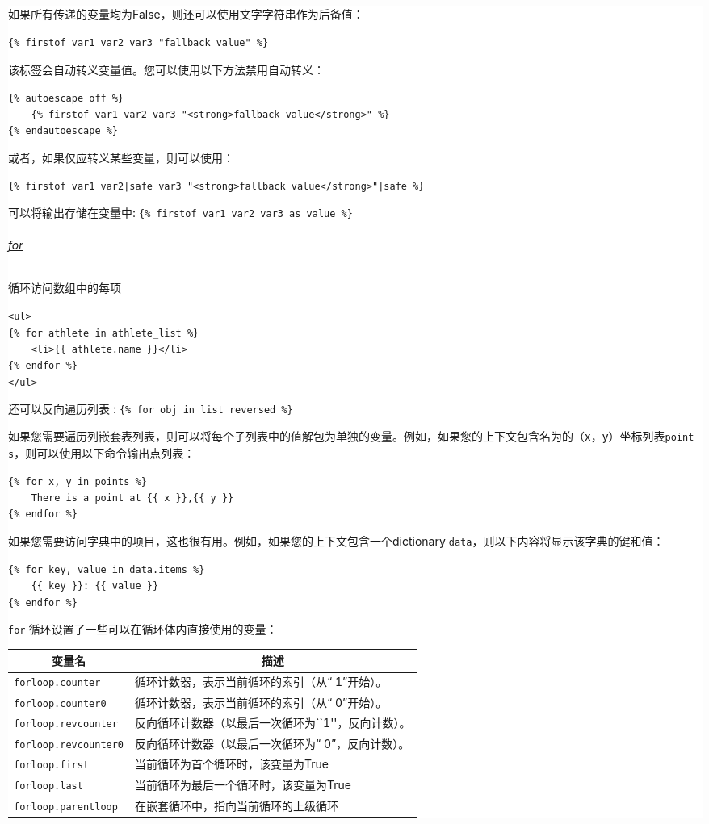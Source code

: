 如果所有传递的变量均为False，则还可以使用文字字符串作为后备值：

```django
{% firstof var1 var2 var3 "fallback value" %}
```

该标签会自动转义变量值。您可以使用以下方法禁用自动转义：

```django
{% autoescape off %}
    {% firstof var1 var2 var3 "<strong>fallback value</strong>" %}
{% endautoescape %}
```

或者，如果仅应转义某些变量，则可以使用：

```django
{% firstof var1 var2|safe var3 "<strong>fallback value</strong>"|safe %}
```

可以将输出存储在变量中: `{% firstof var1 var2 var3 as value %}`

###### [for](https://docs.djangoproject.com/zh-hans/3.1/ref/templates/builtins/#for)

循环访问数组中的每项

```django
<ul>
{% for athlete in athlete_list %}
    <li>{{ athlete.name }}</li>
{% endfor %}
</ul>
```

还可以反向遍历列表 : `{% for obj in list reversed %}`

如果您需要遍历列嵌套表列表，则可以将每个子列表中的值解包为单独的变量。例如，如果您的上下文包含名为的（x，y）坐标列表`points`，则可以使用以下命令输出点列表：

```django
{% for x, y in points %}
    There is a point at {{ x }},{{ y }}
{% endfor %}
```

如果您需要访问字典中的项目，这也很有用。例如，如果您的上下文包含一个dictionary `data`，则以下内容将显示该字典的键和值：

```django
{% for key, value in data.items %}
    {{ key }}: {{ value }}
{% endfor %}
```

`for` 循环设置了一些可以在循环体内直接使用的变量：

| 变量名                | 描述                                                |
| --------------------- | --------------------------------------------------- |
| `forloop.counter`     | 循环计数器，表示当前循环的索引（从“ 1”开始）。      |
| `forloop.counter0`    | 循环计数器，表示当前循环的索引（从“ 0”开始）。      |
| `forloop.revcounter`  | 反向循环计数器（以最后一次循环为``1''，反向计数）。 |
| `forloop.revcounter0` | 反向循环计数器（以最后一次循环为“ 0”，反向计数）。  |
| `forloop.first`       | 当前循环为首个循环时，该变量为True                  |
| `forloop.last`        | 当前循环为最后一个循环时，该变量为True              |
| `forloop.parentloop`  | 在嵌套循环中，指向当前循环的上级循环                |
